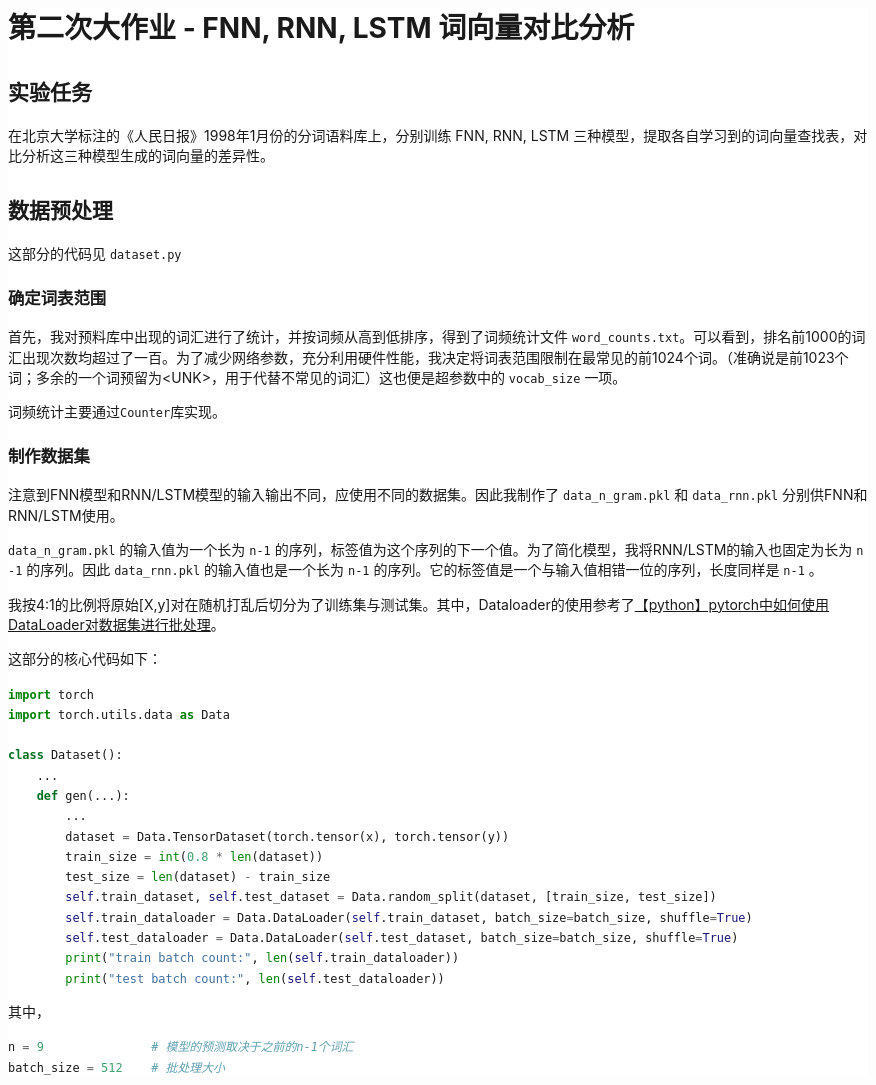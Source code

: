 # 第二次大作业 - FNN, RNN, LSTM 词向量对比分析

## 实验任务

在北京大学标注的《人民日报》1998年1月份的分词语料库上，分别训练 FNN, RNN, LSTM 三种模型，提取各自学习到的词向量查找表，对比分析这三种模型生成的词向量的差异性。

## 数据预处理

这部分的代码见 `dataset.py`

### 确定词表范围

首先，我对预料库中出现的词汇进行了统计，并按词频从高到低排序，得到了词频统计文件 `word_counts.txt`。可以看到，排名前1000的词汇出现次数均超过了一百。为了减少网络参数，充分利用硬件性能，我决定将词表范围限制在最常见的前1024个词。（准确说是前1023个词；多余的一个词预留为\<UNK\>，用于代替不常见的词汇）这也便是超参数中的 `vocab_size` 一项。

词频统计主要通过`Counter`库实现。

### 制作数据集

注意到FNN模型和RNN/LSTM模型的输入输出不同，应使用不同的数据集。因此我制作了 `data_n_gram.pkl` 和 `data_rnn.pkl` 分别供FNN和RNN/LSTM使用。

`data_n_gram.pkl` 的输入值为一个长为 `n-1` 的序列，标签值为这个序列的下一个值。为了简化模型，我将RNN/LSTM的输入也固定为长为 `n-1` 的序列。因此 `data_rnn.pkl` 的输入值也是一个长为 `n-1` 的序列。它的标签值是一个与输入值相错一位的序列，长度同样是 `n-1` 。

我按4:1的比例将原始[X,y]对在随机打乱后切分为了训练集与测试集。其中，Dataloader的使用参考了[【python】pytorch中如何使用DataLoader对数据集进行批处理](https://blog.csdn.net/zkq_1986/article/details/85249220)。

这部分的核心代码如下：

```python
import torch
import torch.utils.data as Data

class Dataset():
    ...
    def gen(...):
        ...
        dataset = Data.TensorDataset(torch.tensor(x), torch.tensor(y))
        train_size = int(0.8 * len(dataset))
        test_size = len(dataset) - train_size
        self.train_dataset, self.test_dataset = Data.random_split(dataset, [train_size, test_size])
        self.train_dataloader = Data.DataLoader(self.train_dataset, batch_size=batch_size, shuffle=True)
        self.test_dataloader = Data.DataLoader(self.test_dataset, batch_size=batch_size, shuffle=True)
        print("train batch count:", len(self.train_dataloader))
        print("test batch count:", len(self.test_dataloader))
```

其中，

```python
n = 9               # 模型的预测取决于之前的n-1个词汇
batch_size = 512    # 批处理大小
```
